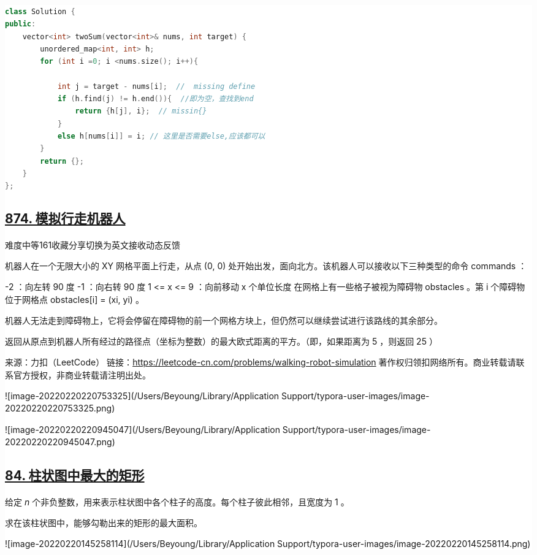 ```c++
class Solution {
public:
    vector<int> twoSum(vector<int>& nums, int target) {
        unordered_map<int, int> h;
        for (int i =0; i <nums.size(); i++){

            int j = target - nums[i];  //  missing define
            if (h.find(j) != h.end()){  //即为空，查找到end
                return {h[j], i};  // missin{}
            }
            else h[nums[i]] = i; // 这里是否需要else,应该都可以
        }
        return {};
    }
};
```





## [874. 模拟行走机器人](https://leetcode-cn.com/problems/walking-robot-simulation/)

难度中等161收藏分享切换为英文接收动态反馈

机器人在一个无限大小的 XY 网格平面上行走，从点 (0, 0) 处开始出发，面向北方。该机器人可以接收以下三种类型的命令 commands ：

-2 ：向左转 90 度
-1 ：向右转 90 度
1 <= x <= 9 ：向前移动 x 个单位长度
在网格上有一些格子被视为障碍物 obstacles 。第 i 个障碍物位于网格点  obstacles[i] = (xi, yi) 。

机器人无法走到障碍物上，它将会停留在障碍物的前一个网格方块上，但仍然可以继续尝试进行该路线的其余部分。

返回从原点到机器人所有经过的路径点（坐标为整数）的最大欧式距离的平方。（即，如果距离为 5 ，则返回 25 ）

 

来源：力扣（LeetCode）
链接：https://leetcode-cn.com/problems/walking-robot-simulation
著作权归领扣网络所有。商业转载请联系官方授权，非商业转载请注明出处。

![image-20220220220753325](/Users/Beyoung/Library/Application Support/typora-user-images/image-20220220220753325.png)

![image-20220220220945047](/Users/Beyoung/Library/Application Support/typora-user-images/image-20220220220945047.png)



## [84. 柱状图中最大的矩形](https://leetcode-cn.com/problems/largest-rectangle-in-histogram/)

给定 *n* 个非负整数，用来表示柱状图中各个柱子的高度。每个柱子彼此相邻，且宽度为 1 。

求在该柱状图中，能够勾勒出来的矩形的最大面积。

![image-20220220145258114](/Users/Beyoung/Library/Application Support/typora-user-images/image-20220220145258114.png)

